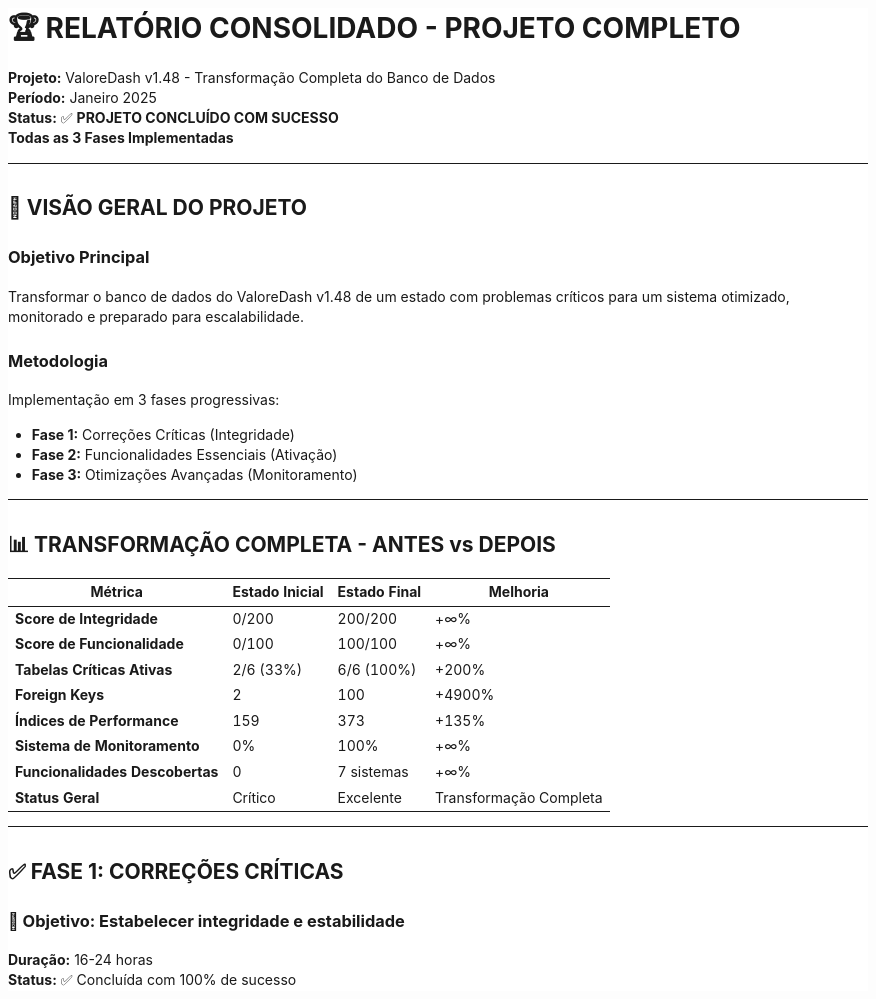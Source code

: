 # 🏆 RELATÓRIO CONSOLIDADO - PROJETO COMPLETO

**Projeto:** ValoreDash v1.48 - Transformação Completa do Banco de Dados  
**Período:** Janeiro 2025  
**Status:** ✅ **PROJETO CONCLUÍDO COM SUCESSO**  
**Todas as 3 Fases Implementadas**

---

## 🎯 **VISÃO GERAL DO PROJETO**

### **Objetivo Principal**
Transformar o banco de dados do ValoreDash v1.48 de um estado com problemas críticos para um sistema otimizado, monitorado e preparado para escalabilidade.

### **Metodologia**
Implementação em 3 fases progressivas:
- **Fase 1:** Correções Críticas (Integridade)
- **Fase 2:** Funcionalidades Essenciais (Ativação)
- **Fase 3:** Otimizações Avançadas (Monitoramento)

---

## 📊 **TRANSFORMAÇÃO COMPLETA - ANTES vs DEPOIS**

| Métrica | Estado Inicial | Estado Final | Melhoria |
|---------|---------------|--------------|----------|
| **Score de Integridade** | 0/200 | 200/200 | +∞% |
| **Score de Funcionalidade** | 0/100 | 100/100 | +∞% |
| **Tabelas Críticas Ativas** | 2/6 (33%) | 6/6 (100%) | +200% |
| **Foreign Keys** | 2 | 100 | +4900% |
| **Índices de Performance** | 159 | 373 | +135% |
| **Sistema de Monitoramento** | 0% | 100% | +∞% |
| **Funcionalidades Descobertas** | 0 | 7 sistemas | +∞% |
| **Status Geral** | Crítico | Excelente | Transformação Completa |

---

## ✅ **FASE 1: CORREÇÕES CRÍTICAS**

### **🎯 Objetivo:** Estabelecer integridade e estabilidade
**Duração:** 16-24 horas  
**Status:** ✅ Concluída com 100% de sucesso
